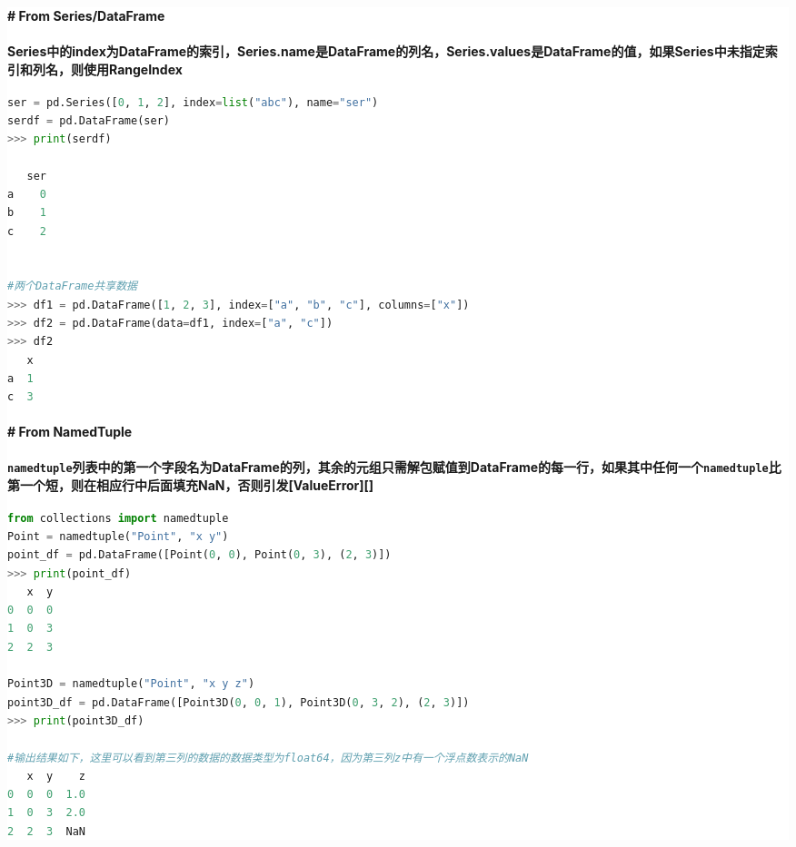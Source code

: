 

#### # From Series/DataFrame

​	**Series中的index为DataFrame的索引，Series.name是DataFrame的列名，Series.values是DataFrame的值，如果Series中未指定索引和列名，则使用RangeIndex**

```python
ser = pd.Series([0, 1, 2], index=list("abc"), name="ser")
serdf = pd.DataFrame(ser)
>>> print(serdf)

   ser
a    0
b    1
c    2


#两个DataFrame共享数据
>>> df1 = pd.DataFrame([1, 2, 3], index=["a", "b", "c"], columns=["x"])
>>> df2 = pd.DataFrame(data=df1, index=["a", "c"])
>>> df2
   x
a  1
c  3
```



#### # From NamedTuple

​	**`namedtuple`列表中的第一个字段名为DataFrame的列，其余的元组只需解包赋值到DataFrame的每一行，如果其中任何一个`namedtuple`比第一个短，则在相应行中后面填充NaN，否则引发[ValueError][]**

```python
from collections import namedtuple
Point = namedtuple("Point", "x y")
point_df = pd.DataFrame([Point(0, 0), Point(0, 3), (2, 3)])
>>> print(point_df)
   x  y
0  0  0
1  0  3
2  2  3

Point3D = namedtuple("Point", "x y z")
point3D_df = pd.DataFrame([Point3D(0, 0, 1), Point3D(0, 3, 2), (2, 3)])
>>> print(point3D_df)

#输出结果如下，这里可以看到第三列的数据的数据类型为float64，因为第三列z中有一个浮点数表示的NaN
   x  y    z
0  0  0  1.0
1  0  3  2.0
2  2  3  NaN
```



[详细参阅]: https://pandas.pydata.org/docs/reference/api/pandas.DataFrame.to_json.html